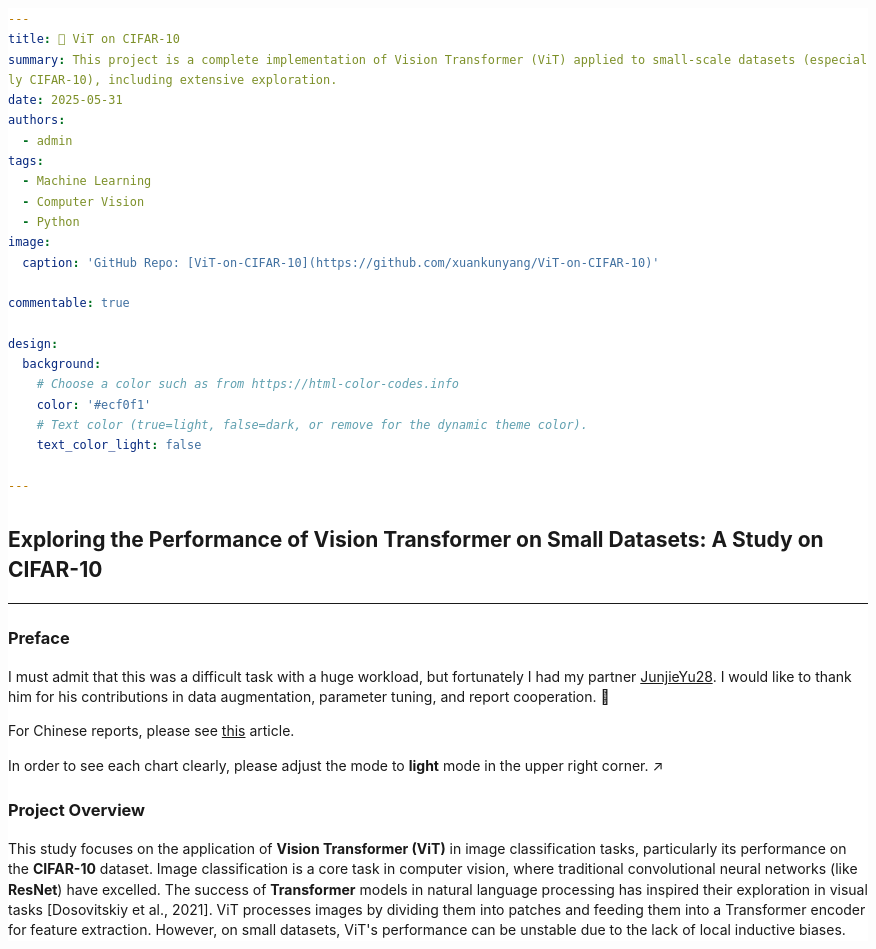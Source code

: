 ```yaml
---
title: 🧩 ViT on CIFAR-10
summary: This project is a complete implementation of Vision Transformer (ViT) applied to small-scale datasets (especially CIFAR-10), including extensive exploration.
date: 2025-05-31
authors:
  - admin
tags:
  - Machine Learning
  - Computer Vision
  - Python
image:
  caption: 'GitHub Repo: [ViT-on-CIFAR-10](https://github.com/xuankunyang/ViT-on-CIFAR-10)'

commentable: true

design:
  background:
    # Choose a color such as from https://html-color-codes.info
    color: '#ecf0f1'
    # Text color (true=light, false=dark, or remove for the dynamic theme color).
    text_color_light: false

---
```


## Exploring the Performance of Vision Transformer on Small Datasets: A Study on CIFAR-10

---

### Preface

I must admit that this was a difficult task with a huge workload, but fortunately I had my partner [JunjieYu28](https://github.com/JunjieYu28). I would like to thank him for his contributions in data augmentation, parameter tuning, and report cooperation. 🎉

For Chinese reports, please see [this](/ViT_cleared.pdf) article.

In order to see each chart clearly, please adjust the mode to **light** mode in the upper right corner. ↗️

### Project Overview

This study focuses on the application of **Vision Transformer (ViT)** in image classification tasks, particularly its performance on the **CIFAR-10** dataset. Image classification is a core task in computer vision, where traditional convolutional neural networks (like **ResNet**) have excelled. The success of **Transformer** models in natural language processing has inspired their exploration in visual tasks [Dosovitskiy et al., 2021]. ViT processes images by dividing them into patches and feeding them into a Transformer encoder for feature extraction. However, on small datasets, ViT's performance can be unstable due to the lack of local inductive biases.
